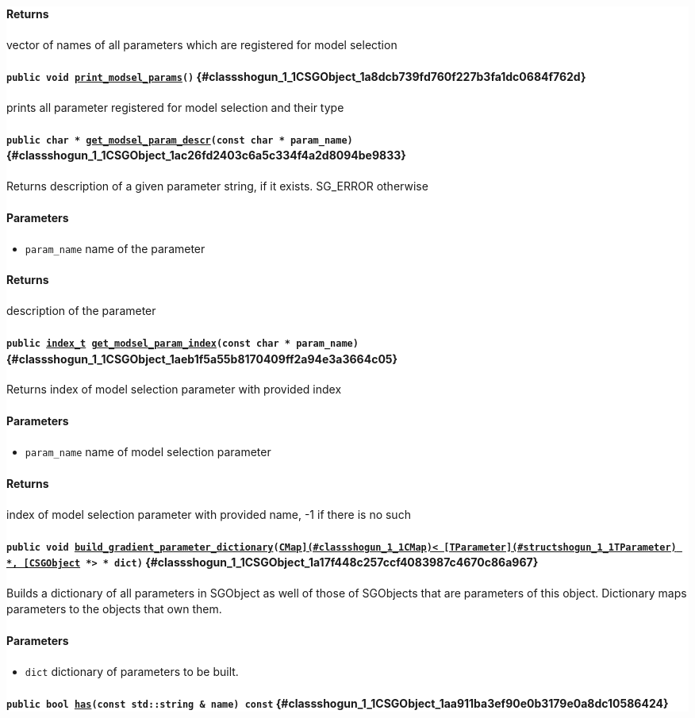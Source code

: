 #### Returns
vector of names of all parameters which are registered for model selection

#### `public void `[`print_modsel_params`](#classshogun_1_1CSGObject_1a8dcb739fd760f227b3fa1dc0684f762d)`()` {#classshogun_1_1CSGObject_1a8dcb739fd760f227b3fa1dc0684f762d}

prints all parameter registered for model selection and their type

#### `public char * `[`get_modsel_param_descr`](#classshogun_1_1CSGObject_1ac26fd2403c6a5c334f4a2d8094be9833)`(const char * param_name)` {#classshogun_1_1CSGObject_1ac26fd2403c6a5c334f4a2d8094be9833}

Returns description of a given parameter string, if it exists. SG_ERROR otherwise

#### Parameters
* `param_name` name of the parameter 

#### Returns
description of the parameter

#### `public `[`index_t`](#common_8h_1a6da8132ec1234c0d616142e3a246f858)` `[`get_modsel_param_index`](#classshogun_1_1CSGObject_1aeb1f5a55b8170409ff2a94e3a3664c05)`(const char * param_name)` {#classshogun_1_1CSGObject_1aeb1f5a55b8170409ff2a94e3a3664c05}

Returns index of model selection parameter with provided index

#### Parameters
* `param_name` name of model selection parameter 

#### Returns
index of model selection parameter with provided name, -1 if there is no such

#### `public void `[`build_gradient_parameter_dictionary`](#classshogun_1_1CSGObject_1a17f448c257ccf4083987c4670c86a967)`(`[`CMap](#classshogun_1_1CMap)< [TParameter](#structshogun_1_1TParameter) *, [CSGObject`](#classshogun_1_1CSGObject)` *> * dict)` {#classshogun_1_1CSGObject_1a17f448c257ccf4083987c4670c86a967}

Builds a dictionary of all parameters in SGObject as well of those of SGObjects that are parameters of this object. Dictionary maps parameters to the objects that own them.

#### Parameters
* `dict` dictionary of parameters to be built.

#### `public bool `[`has`](#classshogun_1_1CSGObject_1aa911ba3ef90e0b3179e0a8dc10586424)`(const std::string & name) const` {#classshogun_1_1CSGObject_1aa911ba3ef90e0b3179e0a8dc10586424}
